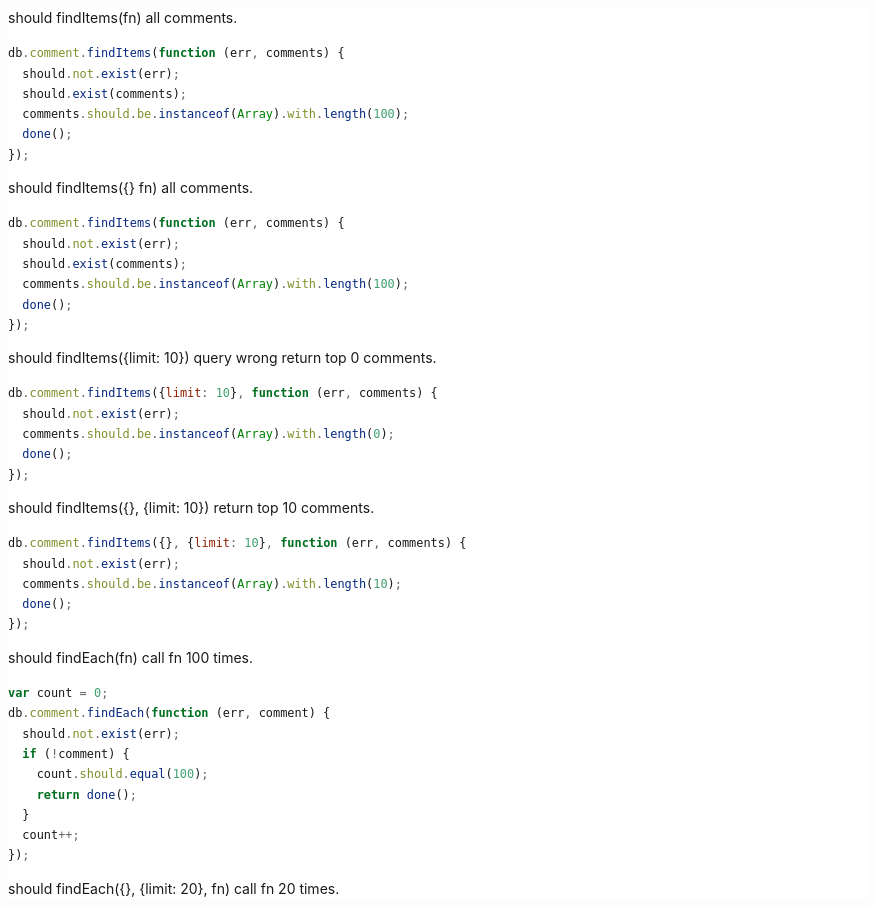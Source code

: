 should findItems(fn) all comments.

```js
db.comment.findItems(function (err, comments) {
  should.not.exist(err);
  should.exist(comments);
  comments.should.be.instanceof(Array).with.length(100);
  done();
});
```

should findItems({} fn) all comments.

```js
db.comment.findItems(function (err, comments) {
  should.not.exist(err);
  should.exist(comments);
  comments.should.be.instanceof(Array).with.length(100);
  done();
});
```

should findItems({limit: 10}) query wrong return top 0 comments.

```js
db.comment.findItems({limit: 10}, function (err, comments) {
  should.not.exist(err);
  comments.should.be.instanceof(Array).with.length(0);
  done();
});
```

should findItems({}, {limit: 10}) return top 10 comments.

```js
db.comment.findItems({}, {limit: 10}, function (err, comments) {
  should.not.exist(err);
  comments.should.be.instanceof(Array).with.length(10);
  done();
});
```

should findEach(fn) call fn 100 times.

```js
var count = 0;
db.comment.findEach(function (err, comment) {
  should.not.exist(err);
  if (!comment) {
    count.should.equal(100);
    return done();
  }
  count++;
});
```

should findEach({}, {limit: 20}, fn) call fn 20 times.
